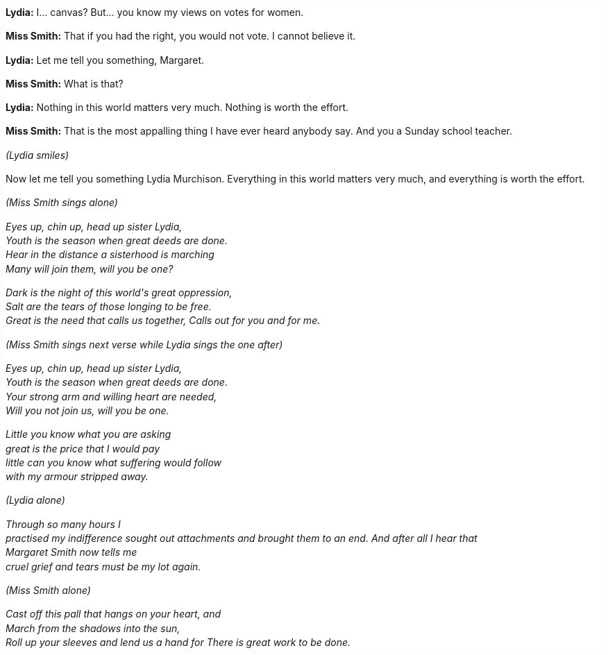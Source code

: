**Lydia:**  I... canvas? But... you know my views on votes for women.

**Miss Smith:** That if you had the right, you would not
vote. I cannot believe it. 

**Lydia:** Let me tell you something, Margaret.

**Miss Smith:** What is that?

**Lydia:** Nothing in this world matters very much. Nothing
is worth the effort.

**Miss Smith:** That is the most appalling thing I have ever
heard anybody say. And you a Sunday school teacher.

*(Lydia smiles)*

Now let me tell you something Lydia Murchison. Everything in
this world matters very much, and everything is worth the
effort.

*(Miss Smith sings alone)*

*Eyes up, chin up, head up sister Lydia,  
Youth is the season when great deeds are done.  
Hear in the distance a sisterhood is marching  
Many will join them, will you be one?*

*Dark is the night of this world's great oppression,  
Salt are the tears of those longing to be free.  
Great is the need that calls us together, 
Calls out for you and for me.*  

*(Miss Smith sings next verse while Lydia sings the one after)*

*Eyes up, chin up, head up sister Lydia,  
Youth is the season when great deeds are done.  
Your strong arm and willing heart are needed,    
Will you not join us, will you be one.*  

*Little you know what you are asking   
great is the price that I would pay   
little can you know what suffering would follow  
with my armour stripped away.*

*(Lydia alone)*

*Through so many hours I   
practised my indifference
sought out attachments and brought them to an end.
And after all I hear that   
Margaret Smith now tells me  
cruel grief and tears must be my lot again.*
 
*(Miss Smith alone)*

*Cast off this pall that hangs on your heart, and   
March from the shadows into the sun,  
Roll up your sleeves and lend us a hand for
There is  great work to be done.*  
